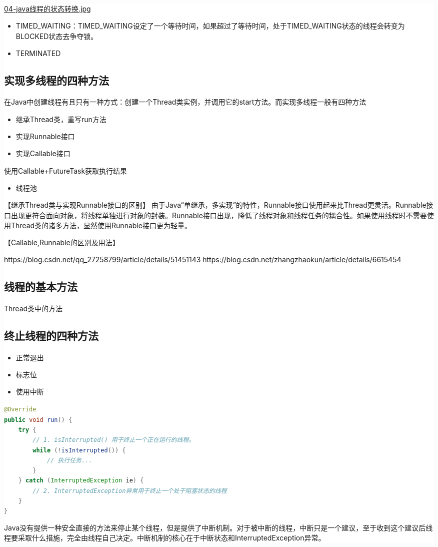 [04-java线程的状态转换.jpg](https:/climberclimbing.github.io/images/juc/04-java线程的状态转换.jpg)

+ TIMED_WAITING：TIMED_WAITING设定了一个等待时间，如果超过了等待时间，处于TIMED_WAITING状态的线程会转变为BLOCKED状态去争夺锁。

+ TERMINATED

## 实现多线程的四种方法

在Java中创建线程有且只有一种方式：创建一个Thread类实例，并调用它的start方法。而实现多线程一般有四种方法

+ 继承Thread类，重写run方法

+ 实现Runnable接口

+ 实现Callable接口

使用Callable+FutureTask获取执行结果

+ 线程池

【继承Thread类与实现Runnable接口的区别】
由于Java“单继承，多实现”的特性，Runnable接口使用起来比Thread更灵活。Runnable接口出现更符合面向对象，将线程单独进行对象的封装。Runnable接口出现，降低了线程对象和线程任务的耦合性。如果使用线程时不需要使用Thread类的诸多方法，显然使用Runnable接口更为轻量。

【Callable,Runnable的区别及用法】

https://blog.csdn.net/qq_27258799/article/details/51451143
https://blog.csdn.net/zhangzhaokun/article/details/6615454

## 线程的基本方法

Thread类中的方法

## 终止线程的四种方法

+ 正常退出

+ 标志位

+ 使用中断

```java
@Override
public void run() {
    try {
        // 1. isInterrupted() 用于终止一个正在运行的线程。
        while (!isInterrupted()) {
            // 执行任务...
        }
    } catch (InterruptedException ie) {  
        // 2. InterruptedException异常用于终止一个处于阻塞状态的线程
    }
}
```
Java没有提供一种安全直接的方法来停止某个线程，但是提供了中断机制。对于被中断的线程，中断只是一个建议，至于收到这个建议后线程要采取什么措施，完全由线程自己决定。中断机制的核心在于中断状态和InterruptedException异常。
